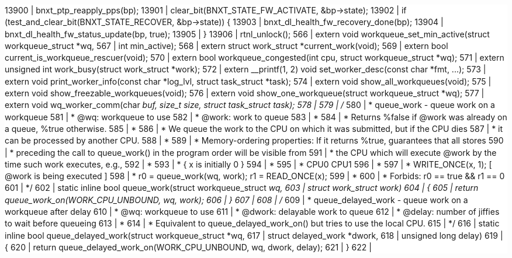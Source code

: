 13900 | 		bnxt_ptp_reapply_pps(bp);
13901 | 		clear_bit(BNXT_STATE_FW_ACTIVATE, &bp->state);
13902 |  if (test_and_clear_bit(BNXT_STATE_RECOVER, &bp->state)) {
13903 | 			bnxt_dl_health_fw_recovery_done(bp);
13904 | 			bnxt_dl_health_fw_status_update(bp, true);
13905 | 		}
13906 | 		rtnl_unlock();
566   | extern void workqueue_set_min_active(struct workqueue_struct *wq,
567   |  int min_active);
568   | extern struct work_struct *current_work(void);
569   | extern bool current_is_workqueue_rescuer(void);
570   | extern bool workqueue_congested(int cpu, struct workqueue_struct *wq);
571   | extern unsigned int work_busy(struct work_struct *work);
572   | extern __printf(1, 2) void set_worker_desc(const char *fmt, ...);
573   | extern void print_worker_info(const char *log_lvl, struct task_struct *task);
574   | extern void show_all_workqueues(void);
575   | extern void show_freezable_workqueues(void);
576   | extern void show_one_workqueue(struct workqueue_struct *wq);
577   | extern void wq_worker_comm(char *buf, size_t size, struct task_struct *task);
578   |
579   | /**
580   |  * queue_work - queue work on a workqueue
581   |  * @wq: workqueue to use
582   |  * @work: work to queue
583   |  *
584   |  * Returns %false if @work was already on a queue, %true otherwise.
585   |  *
586   |  * We queue the work to the CPU on which it was submitted, but if the CPU dies
587   |  * it can be processed by another CPU.
588   |  *
589   |  * Memory-ordering properties:  If it returns %true, guarantees that all stores
590   |  * preceding the call to queue_work() in the program order will be visible from
591   |  * the CPU which will execute @work by the time such work executes, e.g.,
592   |  *
593   |  * { x is initially 0 }
594   |  *
595   |  *   CPU0				CPU1
596   |  *
597   |  *   WRITE_ONCE(x, 1);			[ @work is being executed ]
598   |  *   r0 = queue_work(wq, work);		  r1 = READ_ONCE(x);
599   |  *
600   |  * Forbids: r0 == true && r1 == 0
601   |  */
602   | static inline bool queue_work(struct workqueue_struct *wq,
603   |  struct work_struct *work)
604   | {
605   |  return queue_work_on(WORK_CPU_UNBOUND, wq, work);
606   | }
607   |
608   | /**
609   |  * queue_delayed_work - queue work on a workqueue after delay
610   |  * @wq: workqueue to use
611   |  * @dwork: delayable work to queue
612   |  * @delay: number of jiffies to wait before queueing
613   |  *
614   |  * Equivalent to queue_delayed_work_on() but tries to use the local CPU.
615   |  */
616   | static inline bool queue_delayed_work(struct workqueue_struct *wq,
617   |  struct delayed_work *dwork,
618   |  unsigned long delay)
619   | {
620   |  return queue_delayed_work_on(WORK_CPU_UNBOUND, wq, dwork, delay);
621   | }
622   |